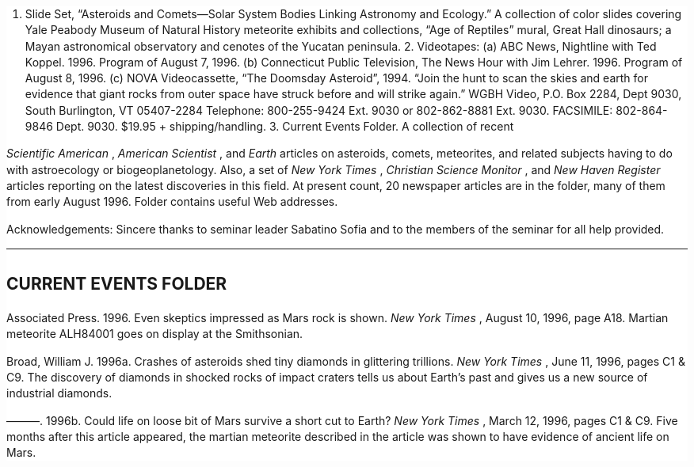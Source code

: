 1. Slide Set, “Asteroids and Comets—Solar System Bodies Linking Astronomy and Ecology.” A collection of color slides covering Yale Peabody Museum of Natural History meteorite exhibits and collections, “Age of Reptiles” mural, Great Hall dinosaurs; a Mayan astronomical observatory and cenotes of the Yucatan peninsula. 2. Videotapes: (a) ABC News, Nightline with Ted Koppel. 1996. Program of August 7, 1996. (b) Connecticut Public Television, The News Hour with Jim Lehrer. 1996. Program of August 8, 1996. (c) NOVA Videocassette, “The Doomsday Asteroid”, 1994. “Join the hunt to scan the skies and earth for evidence that giant rocks from outer space have struck before and will strike again.” WGBH Video, P.O. Box 2284, Dept 9030, South Burlington, VT 05407-2284 Telephone: 800-255-9424 Ext. 9030 or 802-862-8881 Ext. 9030. FACSIMILE: 802-864-9846 Dept. 9030. $19.95 + shipping/handling. 3. Current Events Folder. A collection of recent
<i>
Scientific American
</i>
,
<i>
American Scientist
</i>
, and
<i>
Earth
</i>
articles on asteroids, comets, meteorites, and related subjects having to do with astroecology or biogeoplanetology. Also, a set of
<i>
New York Times
</i>
,
<i>
Christian Science Monitor
</i>
, and
<i>
New Haven Register
</i>
articles reporting on the latest discoveries in this field. At present count, 20 newspaper articles are in the folder, many of them from early August 1996. Folder contains useful Web addresses.
<p>
Acknowledgements: Sincere thanks to seminar leader Sabatino Sofia and to the members of the seminar for all help provided.
</p>
<hr/>
<h2>
CURRENT EVENTS FOLDER
</h2>
Associated Press. 1996. Even skeptics impressed as Mars rock is shown.
<i>
New York Times
</i>
, August 10, 1996, page A18. Martian meteorite ALH84001 goes on display at the Smithsonian.
<p>
Broad, William J. 1996a. Crashes of asteroids shed tiny diamonds in glittering trillions.
<i>
New York Times
</i>
, June 11, 1996, pages C1 &amp; C9. The discovery of diamonds in shocked rocks of impact craters tells us about Earth’s past and gives us a new source of industrial diamonds.
</p>
<p>
———. 1996b. Could life on loose bit of Mars survive a short cut to Earth?
<i>
New York Times
</i>
, March 12, 1996, pages C1 &amp; C9. Five months after this article appeared, the martian meteorite described in the article was shown to have evidence of ancient life on Mars.